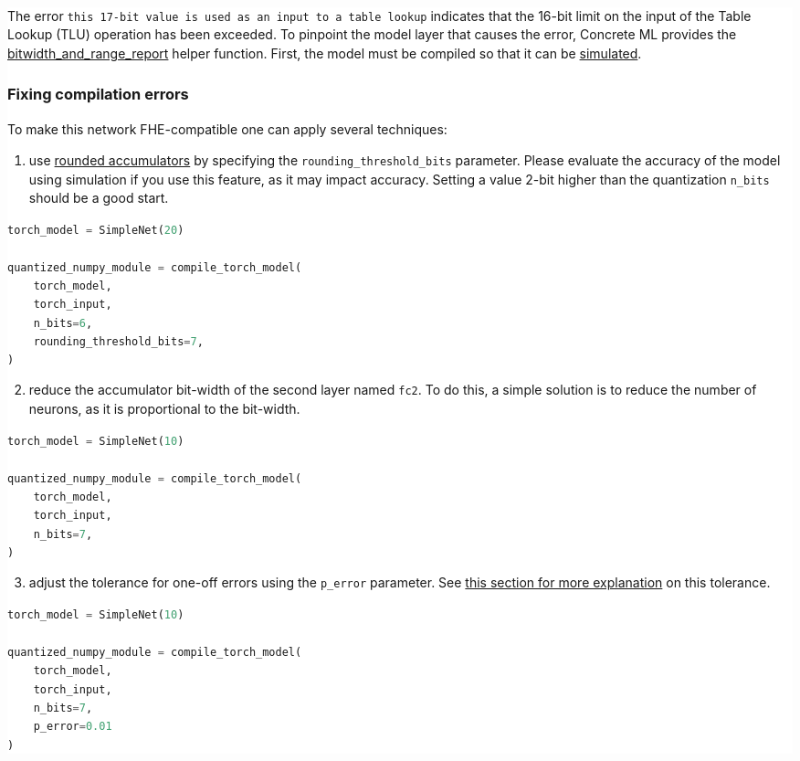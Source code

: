 ```
```

The error `this 17-bit value is used as an input to a table lookup` indicates that the 16-bit limit on the input of the Table Lookup (TLU) operation has been exceeded. To pinpoint the model layer that causes the error, Concrete ML provides the [bitwidth\_and\_range\_report](../references/api/concrete.ml.quantization.quantized\_module.md#method-bitwidth\_and\_range\_report) helper function. First, the model must be compiled so that it can be [simulated](fhe\_assistant.md#simulation).

### Fixing compilation errors

To make this network FHE-compatible one can apply several techniques:

1. use [rounded accumulators](../explanations/advanced\_features.md#rounded-activations-and-quantizers) by specifying the `rounding_threshold_bits` parameter. Please evaluate the accuracy of the model using simulation if you use this feature, as it may impact accuracy. Setting a value 2-bit higher than the quantization `n_bits` should be a good start.

```python
torch_model = SimpleNet(20)

quantized_numpy_module = compile_torch_model(
    torch_model,
    torch_input,
    n_bits=6,
    rounding_threshold_bits=7,
)
```

2. reduce the accumulator bit-width of the second layer named `fc2`. To do this, a simple solution is to reduce the number of neurons, as it is proportional to the bit-width.

```python
torch_model = SimpleNet(10)

quantized_numpy_module = compile_torch_model(
    torch_model,
    torch_input,
    n_bits=7,
)
```

3. adjust the tolerance for one-off errors using the `p_error` parameter. See [this section for more explanation](../explanations/advanced\_features.md#approximate-computations) on this tolerance.

```python
torch_model = SimpleNet(10)

quantized_numpy_module = compile_torch_model(
    torch_model,
    torch_input,
    n_bits=7,
    p_error=0.01
)
```
